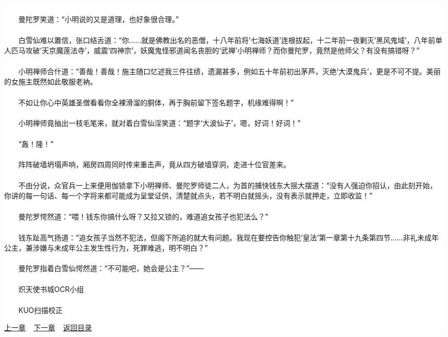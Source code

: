 <br />
　　曼陀罗笑道：“小明说的又是道理，也好象很合理。”<br />
<br />
　　白雪仙难以置信，张口结舌道：“你……就是佛教出名的恶僧，十八年前将‘七海妖道’连根拔起，十二年前一夜剿灭‘黑风鬼域’，八年前单人匹马攻破‘天京魔莲法寺’，威震‘四神宗’，妖魔鬼怪邪道闻名丧胆的‘武禅’小明禅师？而你曼陀罗，竟然是他师父？有没有搞错呀？”<br />
<br />
　　小明禅师合什道：“善哉！善哉！施主随口忆述我三件往绩，遗漏甚多，例如五十年前初出茅芦，灭绝‘大漠鬼兵’，更是不可不提。美丽的女施主既然如此敬服老衲。<br />
<br />
　　不如让你心中英雄圣僧看看你全裸滑溜的胴体，再于胸前留下签名题字，机缘难得啊！”<br />
<br />
　　小明禅师竟抽出一枝毛笔来，就对着白雪仙淫笑道：“题字‘大波仙子’，嗯，好词！好词！”<br />
<br />
　　“轰！隆！”<br />
<br />
　　阵阵破墙坍塌声响，厢房四周同时传来重击声，竟从四方破墙穿洞，走进十位官差来。<br />
<br />
　　不由分说，众官兵一上来便用伽锁拿下小明禅师、曼陀罗师徒二人，为首的捕快钱东大摇大摆道：“没有人强迫你招认，由此刻开始，你讲的每一句话、每一个字将来都可能成为呈堂证供，清楚就点头，若不明白就摇头，没有表示就押走，立即收监！”<br />
<br />
　　曼陀罗愕然道：“喂！钱东你搞什么呀？又拉又锁的，难道追女孩子也犯法么？”<br />
<br />
　　钱东趾高气扬道：“追女孩子当然不犯法，但阁下所追的就大有问题。我现在要控告你触犯‘皇法’第一章第十九条第四节……非礼未成年公主，兼涉嫌与未成年公主发生性行为，死罪难逃，明不明白？”<br />
<br />
　　曼陀罗指着白雪仙愕然道：“不可能吧，她会是公主？”——<br />
<br />
　　炽天使书城OCR小组<br />
<br />
　　KUO扫描校正

          
[上一章](https://github.com/xiaominghe2014/spider_book/blob/master/book/六道天书/第3章.md)&nbsp;&nbsp;&nbsp;&nbsp;[下一章](https://github.com/xiaominghe2014/spider_book/blob/master/book/六道天书/第5章.md)&nbsp;&nbsp;&nbsp;&nbsp;[返回目录](https://github.com/xiaominghe2014/spider_book/blob/master/book/六道天书/README.md)
